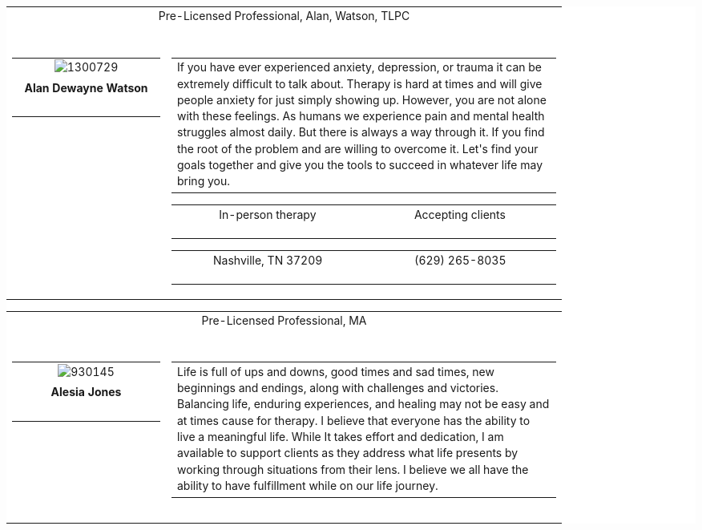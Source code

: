 <table style="width: 800px; ">
    <tr>
    <tr style="height: 42px;">
        <td style="height: 42px;text-align: center;" colspan="3" rowspan="1">Pre-Licensed Professional, Alan, Watson, TLPC</td>
    </tr>
    <td style="align-items: center">
        <table style="text-align: center;">
            <tr><td><img style="height: 180px;" alt="1300729" src="https://i1.wp.com/photos.psychologytoday.com/55382b3e-b2da-438d-a612-869fda26cf12/1/320x400.jpeg"></td></tr>
            <tr><td style="width: 171px;height: 42px;font-weight: bold">Alan Dewayne Watson</td></tr>
        </table>
    </td>
    <td>
        <table style="width: 480px;">
            <tr>
                <td width="600px">If you have ever experienced anxiety, depression, or trauma it can be extremely difficult to talk about. Therapy is hard at times and will give people anxiety for just simply showing up. However, you are not alone with these feelings. As humans we experience pain and mental health struggles almost daily. But there is always a way through it. If you find the root of the problem and are willing to overcome it. Let's find your goals together and give you the tools to succeed in whatever life may bring you.</td>
            </tr>
        </table>
        <table style="width: 480px;">
            <tr style="height: 42px;">
                <td style="text-align: center;width: 480px;">In-person therapy</td>
                <td style="text-align: center;width: 480px;">Accepting clients</td>
            </tr>
        </table>
        <table style="width: 480px;">
            <tr style="height: 42px;">
                <td style="text-align: center;width: 480px;">Nashville, TN 37209</td>
                <td style="text-align: center;width: 480px;">(629) 265-8035</td>
            </tr>
        </table>
    </td>
    </tr>
</table>

<table style="width: 800px; ">
    <tr>
    <tr style="height: 42px;">
        <td style="height: 42px;text-align: center;" colspan="3" rowspan="1">Pre-Licensed Professional, MA</td>
    </tr>
    <td style="align-items: center">
        <table style="text-align: center;">
            <tr><td><img style="height: 180px;" alt="930145" src="https://i1.wp.com/photos.psychologytoday.com/32496c83-cd17-468d-b5d3-7c4b6051f6c2/1/320x400.jpeg"></td></tr>
            <tr><td style="width: 171px;height: 42px;font-weight: bold">Alesia Jones</td></tr>
        </table>
    </td>
    <td>
        <table style="width: 480px;">
            <tr>
                <td width="600px">Life is full of ups and downs, good times and sad times, new beginnings and endings, along with challenges and victories. Balancing life, enduring experiences, and healing may not be easy and at times cause for therapy. I believe that everyone has the ability to live a meaningful life. While It takes effort and dedication, I am available to support clients as they address what life presents by working through situations from their lens. I believe we all have the ability to have fulfillment while on our life journey.</td>
            </tr>
        </table>
        <table style="width: 480px;">
